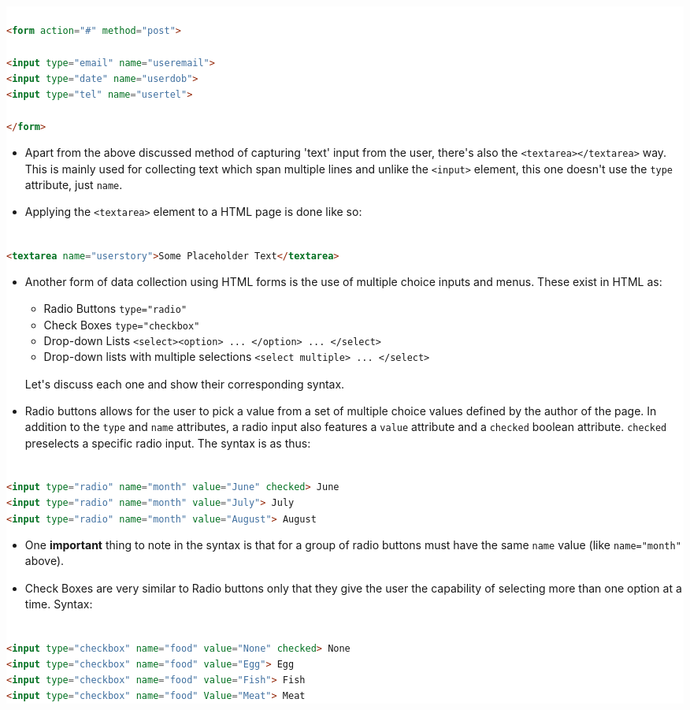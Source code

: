 ```html 

<form action="#" method="post">

<input type="email" name="useremail">
<input type="date" name="userdob">
<input type="tel" name="usertel">

</form>

```

* Apart from the above discussed method of capturing 'text' input from the user, there's also the `<textarea></textarea>` way. This is mainly used for collecting text which span multiple lines and unlike the `<input>` element, this one doesn't use the `type` attribute, just `name`.

* Applying the `<textarea>` element to a HTML page is done like so:  

```html

<textarea name="userstory">Some Placeholder Text</textarea>

```

* Another form of data collection using HTML forms is the use of multiple choice inputs and menus. These exist in HTML as:  
  - Radio Buttons `type="radio"`  
  - Check Boxes `type="checkbox"`  
  - Drop-down Lists `<select><option> ... </option> ... </select>`  
  - Drop-down lists with multiple selections `<select multiple> ... </select>`  

  Let's discuss each one and show their corresponding syntax.

* Radio buttons allows for the user to pick a value from a set of multiple choice values defined by the author of the page. In addition to the `type` and `name` attributes, a radio input also features a `value` attribute and a `checked` boolean attribute. `checked` preselects a specific radio input. The syntax is as thus:

```html

<input type="radio" name="month" value="June" checked> June
<input type="radio" name="month" value="July"> July
<input type="radio" name="month" value="August"> August

```

* One **important** thing to note in the syntax is that for a group of radio buttons must have the same `name` value (like `name="month"` above).

* Check Boxes are very similar to Radio buttons only that they give the user the capability of selecting more than one option at a time. Syntax:  

```html 

<input type="checkbox" name="food" value="None" checked> None
<input type="checkbox" name="food" value="Egg"> Egg
<input type="checkbox" name="food" value="Fish"> Fish
<input type="checkbox" name="food" Value="Meat"> Meat

```
